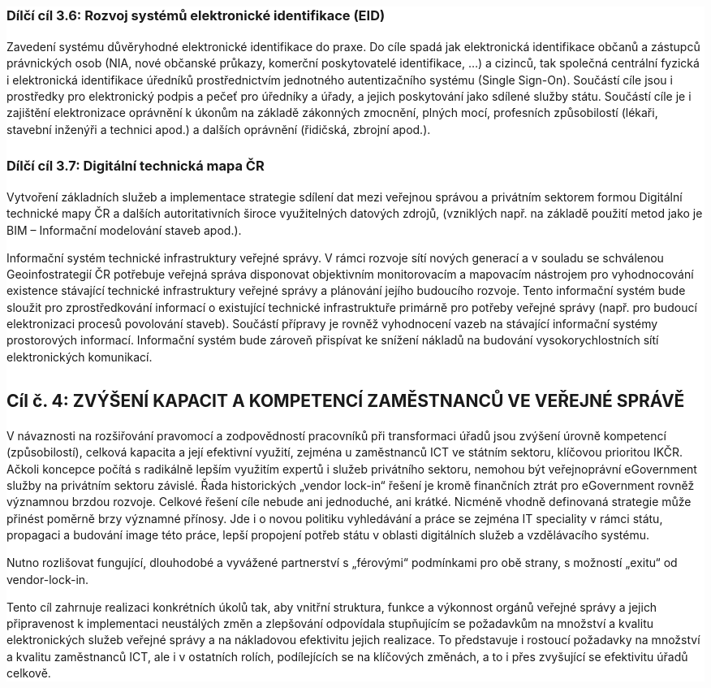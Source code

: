 ### Dílčí cíl 3.6: Rozvoj systémů elektronické identifikace (EID)

Zavedení systému důvěryhodné elektronické identifikace do praxe. Do cíle spadá
jak elektronická identifikace občanů a zástupců právnických osob (NIA, nové
občanské průkazy, komerční poskytovatelé identifikace, …) a cizinců, tak
společná centrální fyzická i elektronická identifikace úředníků prostřednictvím
jednotného autentizačního systému (Single Sign-On). Součástí cíle jsou i
prostředky pro elektronický podpis a pečeť pro úředníky a úřady, a jejich
poskytování jako sdílené služby státu. Součástí cíle je i zajištění
elektronizace oprávnění k úkonům na základě zákonných zmocnění, plných mocí,
profesních způsobilostí (lékaři, stavební inženýři a technici apod.) a dalších
oprávnění (řidičská, zbrojní apod.).

### Dílčí cíl 3.7: Digitální technická mapa ČR

Vytvoření základních služeb a implementace strategie sdílení dat mezi veřejnou
správou a privátním sektorem formou Digitální technické mapy ČR a dalších
autoritativních široce využitelných datových zdrojů, (vzniklých např. na základě
použití metod jako je BIM – Informační modelování staveb apod.).

Informační systém technické infrastruktury veřejné správy. V rámci rozvoje sítí
nových generací a v souladu se schválenou Geoinfostrategií ČR potřebuje veřejná
správa disponovat objektivním monitorovacím a mapovacím nástrojem pro
vyhodnocování existence stávající technické infrastruktury veřejné správy a
plánování jejího budoucího rozvoje. Tento informační systém bude sloužit pro
zprostředkování informací o existující technické infrastruktuře primárně pro
potřeby veřejné správy (např. pro budoucí elektronizaci procesů povolování
staveb). Součástí přípravy je rovněž vyhodnocení vazeb na stávající informační
systémy prostorových informací. Informační systém bude zároveň přispívat ke
snížení nákladů na budování vysokorychlostních sítí elektronických komunikací.

Cíl č. 4: ZVÝŠENÍ KAPACIT A KOMPETENCÍ ZAMĚSTNANCŮ VE VEŘEJNÉ SPRÁVĚ
--------------------------------------------------------------------

V návaznosti na rozšiřování pravomocí a zodpovědností pracovníků při
transformaci úřadů jsou zvýšení úrovně kompetencí (způsobilostí), celková
kapacita a její efektivní využití, zejména u zaměstnanců ICT ve státním sektoru,
klíčovou prioritou IKČR. Ačkoli koncepce počítá s radikálně lepším využitím
expertů i služeb privátního sektoru, nemohou být veřejnoprávní eGovernment
služby na privátním sektoru závislé. Řada historických „vendor lock-in“ řešení
je kromě finančních ztrát pro eGovernment rovněž významnou brzdou rozvoje.
Celkové řešení cíle nebude ani jednoduché, ani krátké. Nicméně vhodně definovaná
strategie může přinést poměrně brzy významné přínosy. Jde i o novou politiku
vyhledávání a práce se zejména IT speciality v rámci státu, propagaci a budování
image této práce, lepší propojení potřeb státu v oblasti digitálních služeb a
vzdělávacího systému.

Nutno rozlišovat fungující, dlouhodobé a vyvážené partnerství s „férovými“
podmínkami pro obě strany, s možností „exitu“ od vendor-lock-in.

Tento cíl zahrnuje realizaci konkrétních úkolů tak, aby vnitřní struktura,
funkce a výkonnost orgánů veřejné správy a jejich připravenost k implementaci
neustálých změn a zlepšování odpovídala stupňujícím se požadavkům na množství a
kvalitu elektronických služeb veřejné správy a na nákladovou efektivitu jejich
realizace. To představuje i rostoucí požadavky na množství a kvalitu zaměstnanců
ICT, ale i v ostatních rolích, podílejících se na klíčových změnách, a to i přes
zvyšující se efektivitu úřadů celkově.
